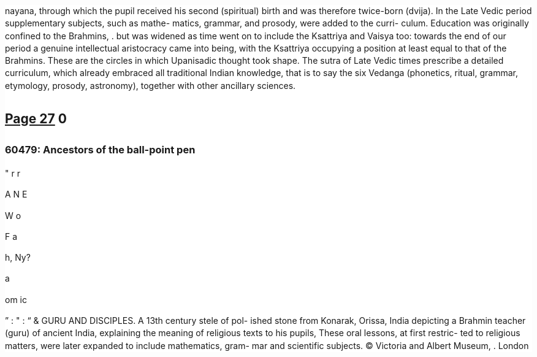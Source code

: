 nayana, through which the pupil received his second 
(spiritual) birth and was therefore twice-born (dvija). In the 
Late Vedic period supplementary subjects, such as mathe- 
matics, grammar, and prosody, were added to the curri- 
culum. Education was originally confined to the Brahmins, 
. but was widened as time went on to include the Ksattriya 
and Vaisya too: towards the end of our period a genuine 
intellectual aristocracy came into being, with the Ksattriya 
occupying a position at least equal to that of the Brahmins. 
These are the circles in which Upanisadic thought took 
shape. The sutra of Late Vedic times prescribe a detailed 
curriculum, which already embraced all traditional Indian 
knowledge, that is to say the six Vedanga (phonetics, ritual, 
grammar, etymology, prosody, astronomy), together with 
other ancillary sciences.

## [Page 27](060487engo.pdf#page=27) 0

### 60479: Ancestors of the ball-point pen

"
r
r
 
A
N
E
 
W
o
 
F
a
 
h, 
Ny?
 
a
 
om
ic
 
” 
: 
" : 
“ 
& 
GURU AND DISCIPLES. 
A 13th century stele of pol- 
ished stone from Konarak, 
Orissa, India depicting a 
Brahmin teacher (guru) of 
ancient India, explaining 
the meaning of religious 
texts to his pupils, These 
oral lessons, at first restric- 
ted to religious matters, 
were later expanded to 
include mathematics, gram- 
mar and scientific subjects. 
© Victoria and Albert Museum, . 
London 
  